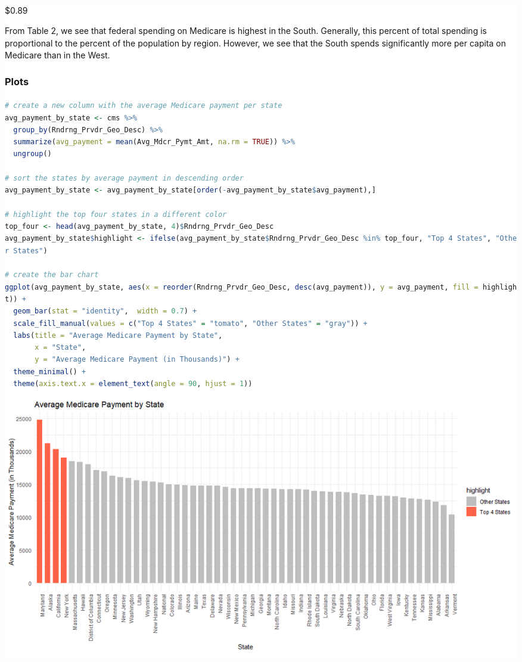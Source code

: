 \$0.89
</td>
</tr>
</tbody>
</table>

From Table 2, we see that federal spending on Medicare is highest in the
South. Generally, this percent of total spending is proportional to the
percent of the population by region. However, we see that the South
spends significantly more per capita on Medicare than in the West.

### Plots

``` r
# create a new column with the average Medicare payment per state
avg_payment_by_state <- cms %>%
  group_by(Rndrng_Prvdr_Geo_Desc) %>%
  summarize(avg_payment = mean(Avg_Mdcr_Pymt_Amt, na.rm = TRUE)) %>%
  ungroup()

# sort the states by average payment in descending order
avg_payment_by_state <- avg_payment_by_state[order(-avg_payment_by_state$avg_payment),]

# highlight the top four states in a different color
top_four <- head(avg_payment_by_state, 4)$Rndrng_Prvdr_Geo_Desc
avg_payment_by_state$highlight <- ifelse(avg_payment_by_state$Rndrng_Prvdr_Geo_Desc %in% top_four, "Top 4 States", "Other States")

# create the bar chart
ggplot(avg_payment_by_state, aes(x = reorder(Rndrng_Prvdr_Geo_Desc, desc(avg_payment)), y = avg_payment, fill = highlight)) +
  geom_bar(stat = "identity",  width = 0.7) +
  scale_fill_manual(values = c("Top 4 States" = "tomato", "Other States" = "gray")) +
  labs(title = "Average Medicare Payment by State",
       x = "State",
       y = "Average Medicare Payment (in Thousands)") +
  theme_minimal() +
  theme(axis.text.x = element_text(angle = 90, hjust = 1))
```

![](README_files/figure-gfm/unnamed-chunk-10-1.png)
